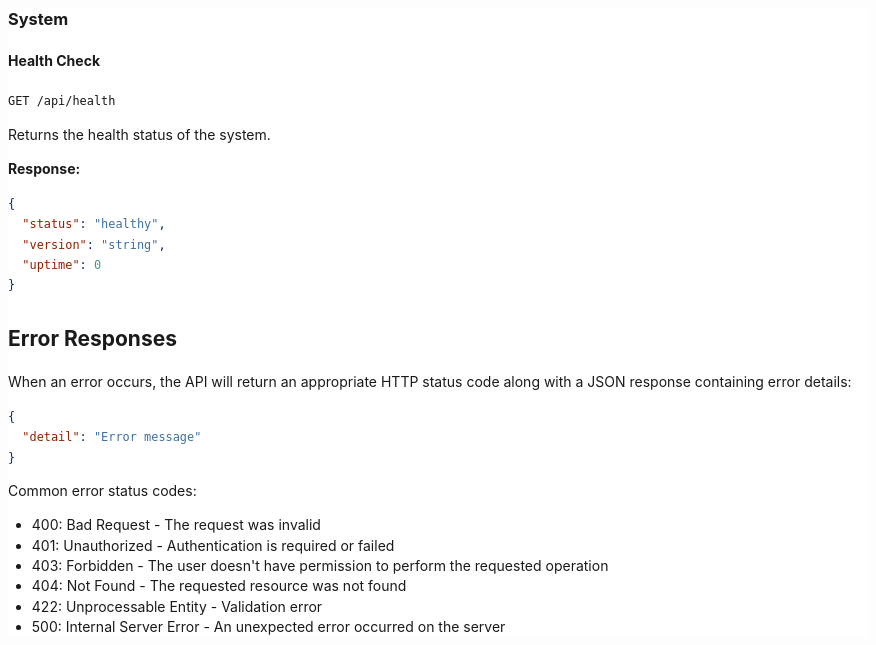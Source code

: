 ### System

#### Health Check

```
GET /api/health
```

Returns the health status of the system.

**Response:**
```json
{
  "status": "healthy",
  "version": "string",
  "uptime": 0
}
```

## Error Responses

When an error occurs, the API will return an appropriate HTTP status code along with a JSON response containing error details:

```json
{
  "detail": "Error message"
}
```

Common error status codes:
- 400: Bad Request - The request was invalid
- 401: Unauthorized - Authentication is required or failed
- 403: Forbidden - The user doesn't have permission to perform the requested operation
- 404: Not Found - The requested resource was not found
- 422: Unprocessable Entity - Validation error
- 500: Internal Server Error - An unexpected error occurred on the server
